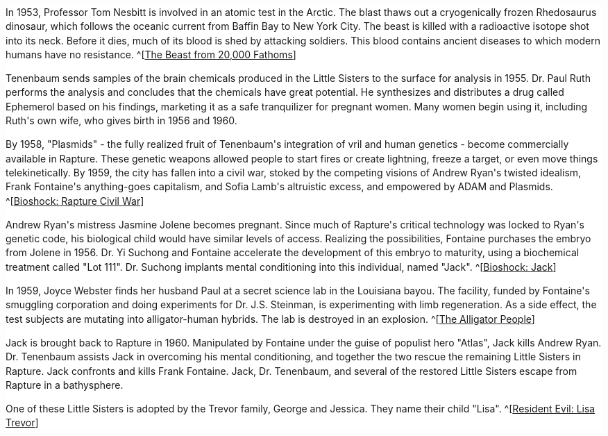 In 1953, Professor Tom Nesbitt is involved in an atomic test in
the Arctic. The blast thaws out a cryogenically frozen Rhedosaurus
dinosaur, which follows the oceanic current from Baffin Bay to New York
City. The beast is killed with a radioactive isotope shot into its neck.
Before it dies, much of its blood is shed by attacking soldiers. This
blood contains ancient diseases to which modern humans have no
resistance. ^[[The Beast from 20,000 Fathoms](http://tvtropes.org/pmwiki/pmwiki.php/Film/TheBeastFromTwentyThousandFathoms)]

Tenenbaum sends samples of the brain chemicals produced in the
Little Sisters to the surface for analysis in 1955. Dr. Paul Ruth
performs the analysis and concludes that the chemicals have great
potential. He synthesizes and distributes a drug called Ephemerol based
on his findings, marketing it as a safe tranquilizer for pregnant women.
Many women begin using it, including Ruth's own wife, who gives birth in
1956 and 1960.

By 1958, "Plasmids" - the fully realized fruit of Tenenbaum's
integration of vril and human genetics - become commercially available
in Rapture. These genetic weapons allowed people to start fires or
create lightning, freeze a target, or even move things telekinetically.
By 1959, the city has fallen into a civil war, stoked by the competing
visions of Andrew Ryan's twisted idealism, Frank Fontaine's
anything-goes capitalism, and Sofia Lamb's altruistic excess, and
empowered by ADAM and Plasmids. ^[[Bioshock: Rapture Civil War](http://bioshock.wikia.com/wiki/Rapture_Civil_War)]

Andrew Ryan's mistress Jasmine Jolene becomes pregnant. Since much
of Rapture's critical technology was locked to Ryan's genetic code, his
biological child would have similar levels of access. Realizing the
possibilities, Fontaine purchases the embryo from Jolene in 1956. Dr. Yi
Suchong and Fontaine accelerate the development of this embryo to
maturity, using a biochemical treatment called "Lot 111". Dr. Suchong
implants mental conditioning into this individual, named "Jack". ^[[Bioshock: Jack](http://bioshock.wikia.com/wiki/Jack)]

In 1959, Joyce Webster finds her husband Paul at a secret science
lab in the Louisiana bayou. The facility, funded by Fontaine's smuggling
corporation and doing experiments for Dr. J.S. Steinman, is
experimenting with limb regeneration. As a side effect, the test
subjects are mutating into alligator-human hybrids. The lab is destroyed
in an explosion. ^[[The Alligator People](http://tvtropes.org/pmwiki/pmwiki.php/Film/TheAlligatorPeople)]

Jack is brought back to Rapture in 1960. Manipulated by Fontaine
under the guise of populist hero "Atlas", Jack kills Andrew Ryan. Dr.
Tenenbaum assists Jack in overcoming his mental conditioning, and
together the two rescue the remaining Little Sisters in Rapture. Jack
confronts and kills Frank Fontaine. Jack, Dr. Tenenbaum, and several of
the restored Little Sisters escape from Rapture in a bathysphere.

One of these Little Sisters is adopted by the Trevor family,
George and Jessica. They name their child "Lisa". ^[[Resident Evil: Lisa Trevor](http://residentevil.wikia.com/wiki/Lisa_Trevor)]
